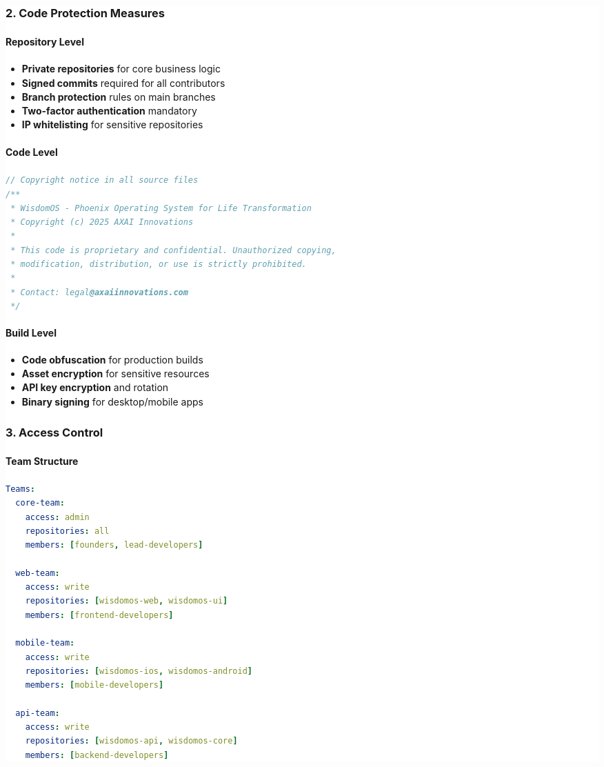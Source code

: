 ### 2. Code Protection Measures

#### Repository Level
- **Private repositories** for core business logic
- **Signed commits** required for all contributors
- **Branch protection** rules on main branches
- **Two-factor authentication** mandatory
- **IP whitelisting** for sensitive repositories

#### Code Level
```typescript
// Copyright notice in all source files
/**
 * WisdomOS - Phoenix Operating System for Life Transformation
 * Copyright (c) 2025 AXAI Innovations
 * 
 * This code is proprietary and confidential. Unauthorized copying,
 * modification, distribution, or use is strictly prohibited.
 * 
 * Contact: legal@axaiinnovations.com
 */
```

#### Build Level
- **Code obfuscation** for production builds
- **Asset encryption** for sensitive resources  
- **API key encryption** and rotation
- **Binary signing** for desktop/mobile apps

### 3. Access Control

#### Team Structure
```yaml
Teams:
  core-team:
    access: admin
    repositories: all
    members: [founders, lead-developers]
    
  web-team:
    access: write
    repositories: [wisdomos-web, wisdomos-ui]
    members: [frontend-developers]
    
  mobile-team:
    access: write  
    repositories: [wisdomos-ios, wisdomos-android]
    members: [mobile-developers]
    
  api-team:
    access: write
    repositories: [wisdomos-api, wisdomos-core] 
    members: [backend-developers]
```
